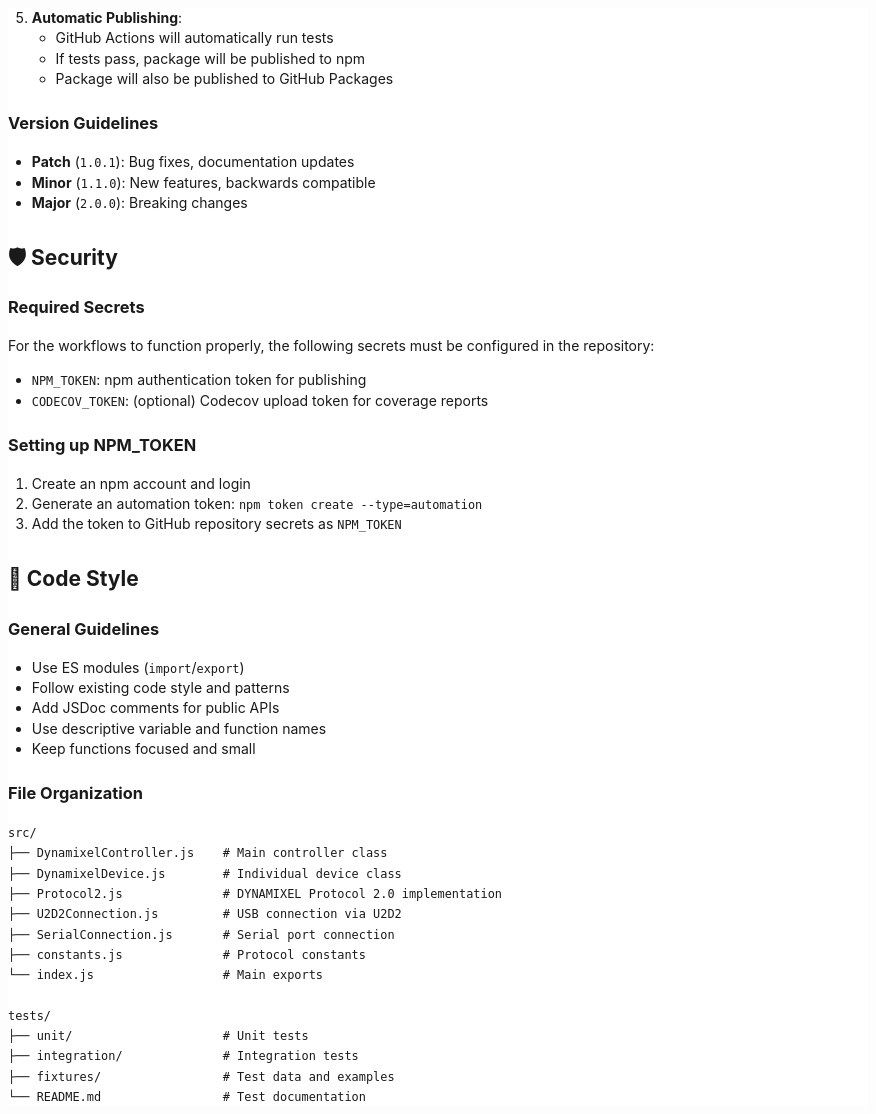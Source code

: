 5. **Automatic Publishing**:
   - GitHub Actions will automatically run tests
   - If tests pass, package will be published to npm
   - Package will also be published to GitHub Packages

### Version Guidelines
- **Patch** (`1.0.1`): Bug fixes, documentation updates
- **Minor** (`1.1.0`): New features, backwards compatible
- **Major** (`2.0.0`): Breaking changes

## 🛡️ Security

### Required Secrets
For the workflows to function properly, the following secrets must be configured in the repository:

- `NPM_TOKEN`: npm authentication token for publishing
- `CODECOV_TOKEN`: (optional) Codecov upload token for coverage reports

### Setting up NPM_TOKEN
1. Create an npm account and login
2. Generate an automation token: `npm token create --type=automation`
3. Add the token to GitHub repository secrets as `NPM_TOKEN`

## 📝 Code Style

### General Guidelines
- Use ES modules (`import`/`export`)
- Follow existing code style and patterns
- Add JSDoc comments for public APIs
- Use descriptive variable and function names
- Keep functions focused and small

### File Organization
```
src/
├── DynamixelController.js    # Main controller class
├── DynamixelDevice.js        # Individual device class
├── Protocol2.js              # DYNAMIXEL Protocol 2.0 implementation
├── U2D2Connection.js         # USB connection via U2D2
├── SerialConnection.js       # Serial port connection
├── constants.js              # Protocol constants
└── index.js                  # Main exports

tests/
├── unit/                     # Unit tests
├── integration/              # Integration tests
├── fixtures/                 # Test data and examples
└── README.md                 # Test documentation
```
